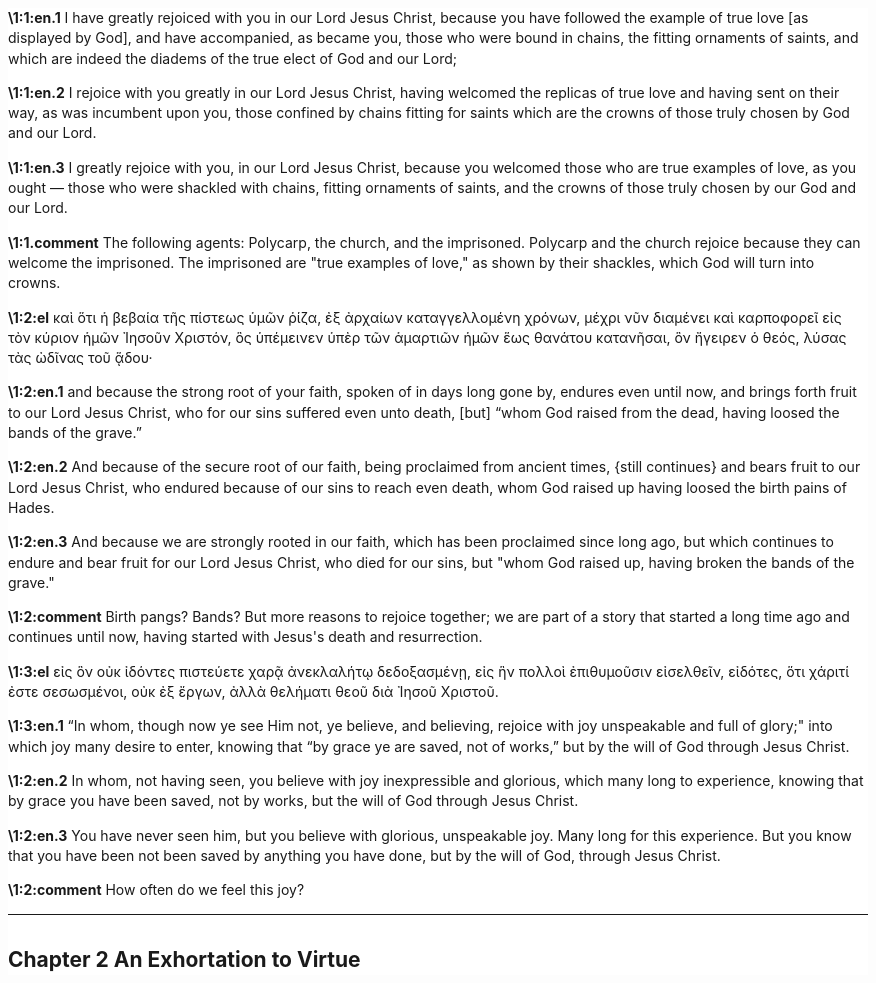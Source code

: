 **\1:1:en.1** I have greatly rejoiced with you in our Lord Jesus Christ, because you have followed the example of true love [as displayed by God], and have accompanied, as became you, those who were bound in chains, the fitting ornaments of saints, and which are indeed the diadems of the true elect of God and our Lord;

**\1:1:en.2** I rejoice with you greatly in our Lord Jesus Christ, having welcomed the replicas of true love and having sent on their way, as was incumbent upon you, those confined by chains fitting for saints which are the crowns of those truly chosen by God and our Lord.

**\1:1:en.3** I greatly rejoice with you, in our Lord Jesus Christ, because you welcomed those who are true examples of love, as you ought — those who were shackled with chains, fitting ornaments of saints, and the crowns of those truly chosen by our God and our Lord.

**\1:1.comment** The following agents: Polycarp, the church, and the imprisoned. Polycarp and the church rejoice because they can welcome the imprisoned. The imprisoned are "true examples of love," as shown by their shackles, which God will turn into crowns.

**\1:2:el** καὶ ὅτι ἡ βεβαία τῆς πίστεως ὑμῶν ῥίζα, ἐξ ἀρχαίων καταγγελλομένη χρόνων, μέχρι νῦν διαμένει καὶ καρποφορεῖ εἰς τὸν κύριον ἡμῶν Ἰησοῦν Χριστόν, ὃς ὑπέμεινεν ὑπὲρ τῶν ἁμαρτιῶν ἡμῶν ἕως θανάτου κατανῆσαι, ὃν ἤγειρεν ὁ θεός, λύσας τὰς ὠδῖνας τοῦ ᾅδου·

**\1:2:en.1** and because the strong root of your faith, spoken of in days long gone by, endures even until now, and brings forth fruit to our Lord Jesus Christ, who for our sins suffered even unto death, [but] “whom God raised from the dead, having loosed the bands of the grave.”

**\1:2:en.2** And because of the secure root of our faith, being proclaimed from ancient times, {still continues} and bears fruit to our Lord Jesus Christ, who endured because of our sins to reach even death, whom God raised up having loosed the birth pains of Hades.

**\1:2:en.3** And because we are strongly rooted in our faith, which has been proclaimed since long ago, but which continues to endure and bear fruit for our Lord Jesus Christ, who died for our sins, but "whom God raised up, having broken the bands of the grave."

**\1:2:comment** Birth pangs? Bands? But more reasons to rejoice together; we are part of a story that started a long time ago and continues until now, having started with Jesus's death and resurrection.

**\1:3:el**  εἰς ὃν οὐκ ἰδόντες πιστεύετε χαρᾷ ἀνεκλαλήτῳ δεδοξασμένῃ, εἰς ἣν πολλοὶ ἐπιθυμοῦσιν εἰσελθεῖν, εἰδότες, ὅτι χάριτί ἐστε σεσωσμένοι, οὐκ ἐξ ἔργων, ἀλλὰ θελήματι θεοῦ διὰ Ἰησοῦ Χριστοῦ.

**\1:3:en.1** “In whom, though now ye see Him not, ye believe, and believing, rejoice with joy unspeakable and full of glory;" into which joy many desire to enter, knowing that “by grace ye are saved, not of works,” but by the will of God through Jesus Christ.

**\1:2:en.2** In whom, not having seen, you believe with joy inexpressible and glorious, which many long to experience, knowing that by grace you have been saved, not by works, but the will of God through Jesus Christ.

**\1:2:en.3** You have never seen him, but you believe with glorious, unspeakable joy. Many long for this experience. But you know that you have been not been saved by anything you have done, but by the will of God, through Jesus Christ.

**\1:2:comment** How often do we feel this joy?

---

## Chapter 2 An Exhortation to Virtue
